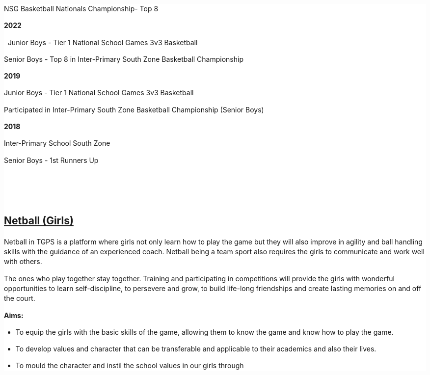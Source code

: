 NSG Basketball Nationals Championship- Top 8</p>
</td>
</tr>
<tr>
<td rowspan="1" colspan="1">
<p><strong>2022</strong>
</p>
</td>
<td rowspan="1" colspan="1">
<p>&nbsp; Junior Boys - Tier 1 National School Games 3v3 Basketball</p>
<p>Senior Boys - Top 8 in Inter-Primary South Zone Basketball Championship</p>
</td>
</tr>
<tr>
<td rowspan="1" colspan="1">
<p><strong>2019</strong>
</p>
</td>
<td rowspan="1" colspan="1">
<p>Junior Boys - Tier 1 National School Games 3v3 Basketball</p>
<p>Participated in Inter-Primary South Zone Basketball Championship (Senior
Boys)</p>
</td>
</tr>
<tr>
<td rowspan="1" colspan="1">
<p><strong>2018</strong>
</p>
</td>
<td rowspan="1" colspan="1">
<p>Inter-Primary School South Zone</p>
<p>Senior Boys - 1st Runners Up</p>
</td>
</tr>
</tbody>
</table>
<p>&nbsp;</p>
<p>&nbsp;
<br>
</p>
<h2><strong><u>Netball (Girls)</u></strong></h2>
<p>Netball in TGPS is a platform where girls not only learn how to play the
game but they will also improve in agility and ball handling skills with
the guidance of an experienced coach. Netball being a team sport also requires
the girls to communicate and work well with others.</p>
<p></p>
<p>The ones who play together stay together. Training and participating in
competitions will provide the girls with wonderful opportunities to learn
self-discipline, to persevere and grow, to build life-long friendships
and create lasting memories on and off the court.</p>
<p></p>
<p><strong>Aims:</strong>
</p>
<ul data-tight="true" class="tight">
<li>
<p>To equip the girls with the basic skills of the game, allowing them to
know the game and know how to play the game.</p>
</li>
<li>
<p>To develop values and character that can be transferable and applicable
to their academics and also their lives.</p>
</li>
<li>
<p>To mould the character and instil the school values in our girls through